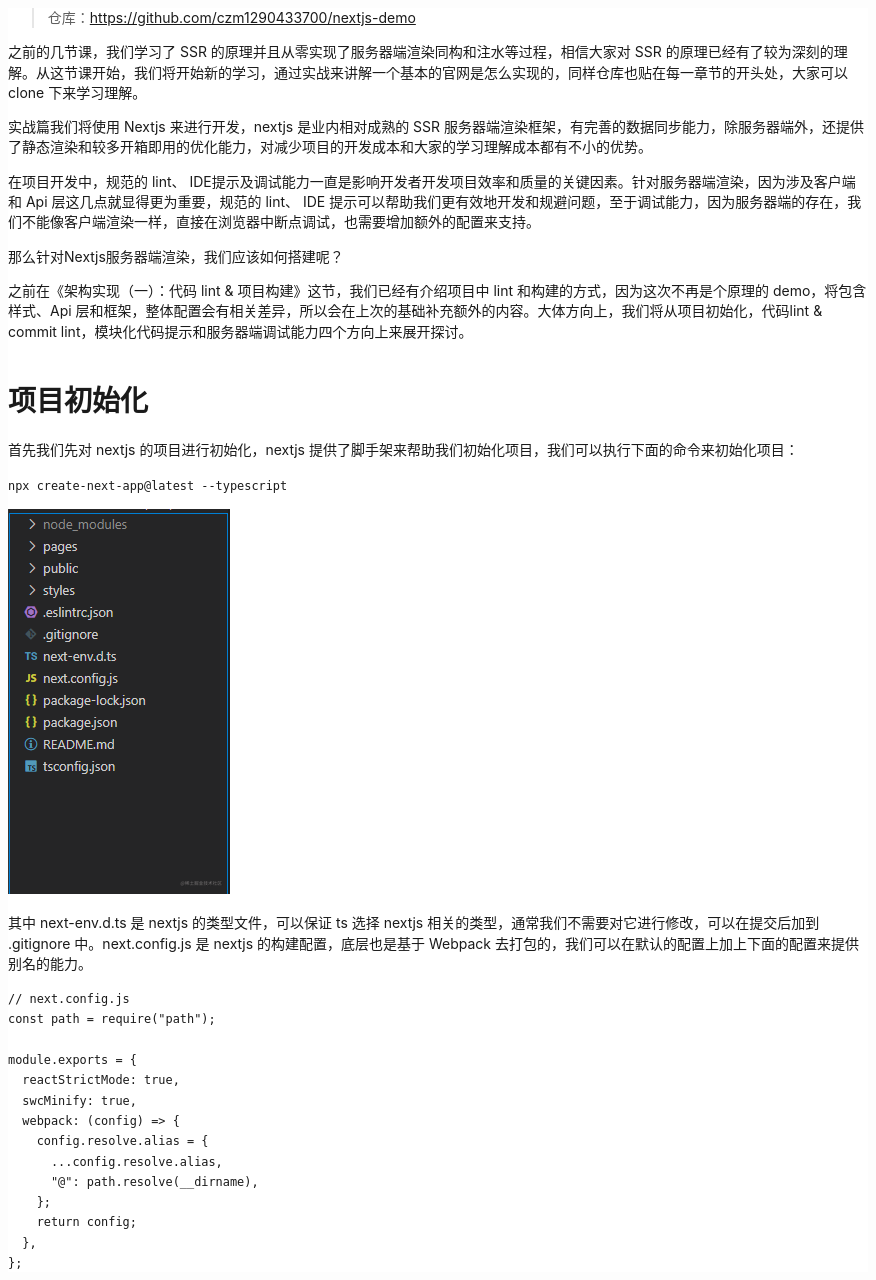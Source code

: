 > 仓库：https://github.com/czm1290433700/nextjs-demo

之前的几节课，我们学习了 SSR 的原理并且从零实现了服务器端渲染同构和注水等过程，相信大家对 SSR 的原理已经有了较为深刻的理解。从这节课开始，我们将开始新的学习，通过实战来讲解一个基本的官网是怎么实现的，同样仓库也贴在每一章节的开头处，大家可以 clone 下来学习理解。

实战篇我们将使用 Nextjs 来进行开发，nextjs 是业内相对成熟的 SSR 服务器端渲染框架，有完善的数据同步能力，除服务器端外，还提供了静态渲染和较多开箱即用的优化能力，对减少项目的开发成本和大家的学习理解成本都有不小的优势。

在项目开发中，规范的 lint、 IDE提示及调试能力一直是影响开发者开发项目效率和质量的关键因素。针对服务器端渲染，因为涉及客户端和 Api 层这几点就显得更为重要，规范的 lint、 IDE 提示可以帮助我们更有效地开发和规避问题，至于调试能力，因为服务器端的存在，我们不能像客户端渲染一样，直接在浏览器中断点调试，也需要增加额外的配置来支持。

那么针对Nextjs服务器端渲染，我们应该如何搭建呢？

之前在《架构实现（一）：代码 lint & 项目构建》这节，我们已经有介绍项目中 lint 和构建的方式，因为这次不再是个原理的 demo，将包含样式、Api 层和框架，整体配置会有相关差异，所以会在上次的基础补充额外的内容。大体方向上，我们将从项目初始化，代码lint & commit lint，模块化代码提示和服务器端调试能力四个方向上来展开探讨。

# 项目初始化

首先我们先对 nextjs 的项目进行初始化，nextjs 提供了脚手架来帮助我们初始化项目，我们可以执行下面的命令来初始化项目：

```
npx create-next-app@latest --typescript
```

![image.png](./images/2ca229b1cd2e482db50c3ad2b1f17607~tplv-k3u1fbpfcp-watermark.image.png)

其中 next-env.d.ts 是 nextjs 的类型文件，可以保证 ts 选择 nextjs 相关的类型，通常我们不需要对它进行修改，可以在提交后加到 .gitignore 中。next.config.js 是 nextjs 的构建配置，底层也是基于 Webpack 去打包的，我们可以在默认的配置上加上下面的配置来提供别名的能力。

```
// next.config.js
const path = require("path");

module.exports = {
  reactStrictMode: true,
  swcMinify: true,
  webpack: (config) => {
    config.resolve.alias = {
      ...config.resolve.alias,
      "@": path.resolve(__dirname),
    };
    return config;
  },
};
```
